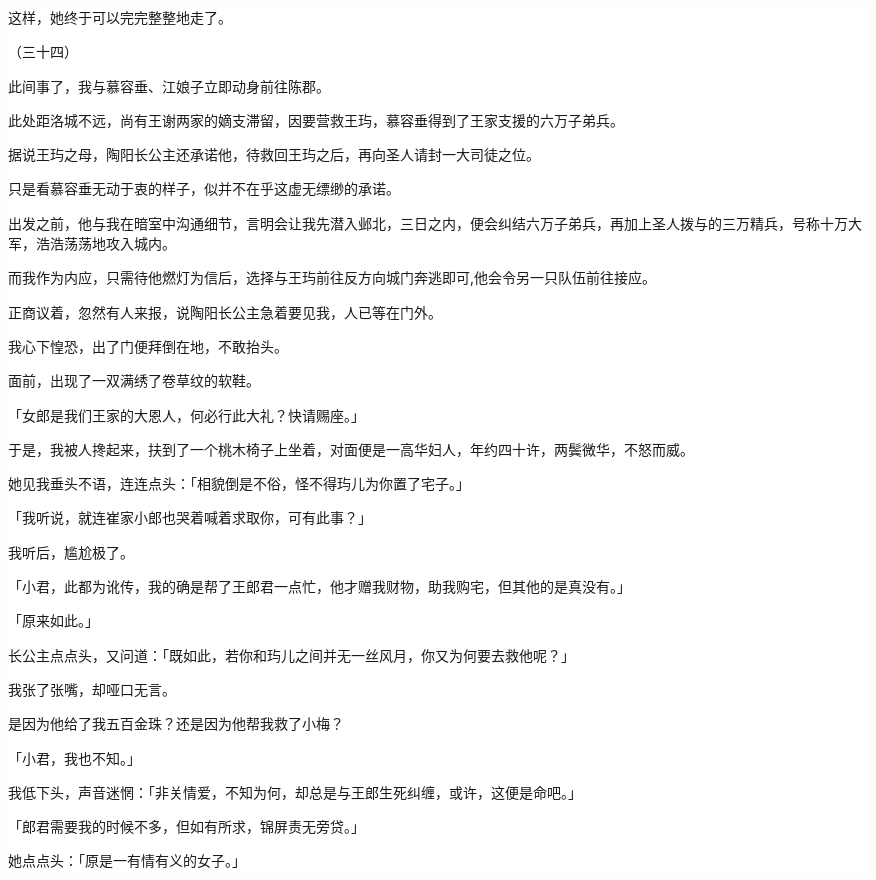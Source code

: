 这样，她终于可以完完整整地走了。


（三十四）


此间事了，我与慕容垂、江娘子立即动身前往陈郡。


此处距洛城不远，尚有王谢两家的嫡支滞留，因要营救王玙，慕容垂得到了王家支援的六万子弟兵。


据说王玙之母，陶阳长公主还承诺他，待救回王玙之后，再向圣人请封一大司徒之位。


只是看慕容垂无动于衷的样子，似并不在乎这虚无缥缈的承诺。


出发之前，他与我在暗室中沟通细节，言明会让我先潜入邺北，三日之内，便会纠结六万子弟兵，再加上圣人拨与的三万精兵，号称十万大军，浩浩荡荡地攻入城内。


而我作为内应，只需待他燃灯为信后，选择与王玙前往反方向城门奔逃即可,他会令另一只队伍前往接应。


正商议着，忽然有人来报，说陶阳长公主急着要见我，人已等在门外。


我心下惶恐，出了门便拜倒在地，不敢抬头。


面前，出现了一双满绣了卷草纹的软鞋。


「女郎是我们王家的大恩人，何必行此大礼？快请赐座。」


于是，我被人搀起来，扶到了一个桃木椅子上坐着，对面便是一高华妇人，年约四十许，两鬓微华，不怒而威。


她见我垂头不语，连连点头：「相貌倒是不俗，怪不得玙儿为你置了宅子。」


「我听说，就连崔家小郎也哭着喊着求取你，可有此事？」


我听后，尴尬极了。


「小君，此都为讹传，我的确是帮了王郎君一点忙，他才赠我财物，助我购宅，但其他的是真没有。」


「原来如此。」


长公主点点头，又问道：「既如此，若你和玙儿之间并无一丝风月，你又为何要去救他呢？」


我张了张嘴，却哑口无言。


是因为他给了我五百金珠？还是因为他帮我救了小梅？


「小君，我也不知。」


我低下头，声音迷惘：「非关情爱，不知为何，却总是与王郎生死纠缠，或许，这便是命吧。」


「郎君需要我的时候不多，但如有所求，锦屏责无旁贷。」


她点点头：「原是一有情有义的女子。」
